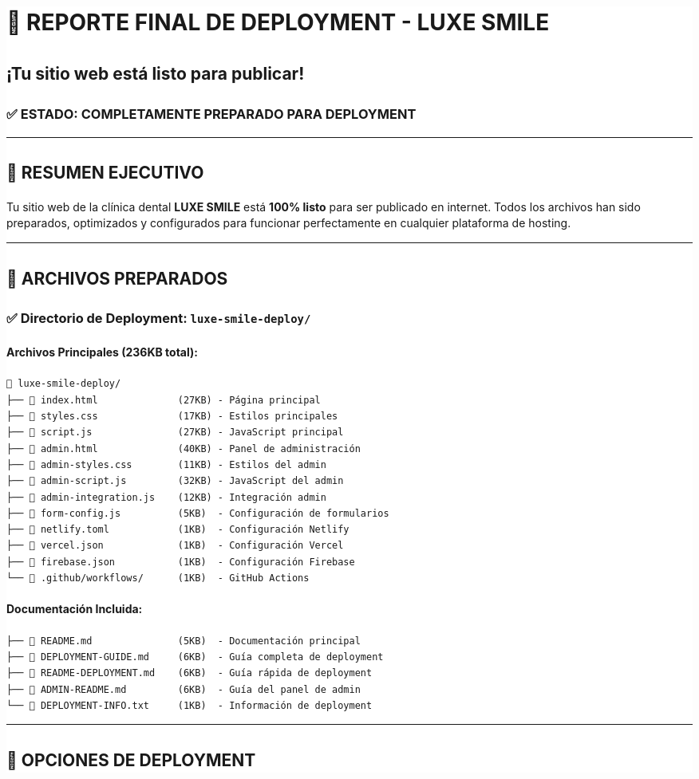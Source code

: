 # 🚀 REPORTE FINAL DE DEPLOYMENT - LUXE SMILE
## ¡Tu sitio web está listo para publicar!

### ✅ ESTADO: COMPLETAMENTE PREPARADO PARA DEPLOYMENT

---

## 🎯 **RESUMEN EJECUTIVO**

Tu sitio web de la clínica dental **LUXE SMILE** está **100% listo** para ser publicado en internet. Todos los archivos han sido preparados, optimizados y configurados para funcionar perfectamente en cualquier plataforma de hosting.

---

## 📁 **ARCHIVOS PREPARADOS**

### ✅ **Directorio de Deployment: `luxe-smile-deploy/`**

#### **Archivos Principales (236KB total):**
```
📁 luxe-smile-deploy/
├── 📄 index.html              (27KB) - Página principal
├── 📄 styles.css              (17KB) - Estilos principales  
├── 📄 script.js               (27KB) - JavaScript principal
├── 📄 admin.html              (40KB) - Panel de administración
├── 📄 admin-styles.css        (11KB) - Estilos del admin
├── 📄 admin-script.js         (32KB) - JavaScript del admin
├── 📄 admin-integration.js    (12KB) - Integración admin
├── 📄 form-config.js          (5KB)  - Configuración de formularios
├── 📄 netlify.toml            (1KB)  - Configuración Netlify
├── 📄 vercel.json             (1KB)  - Configuración Vercel
├── 📄 firebase.json           (1KB)  - Configuración Firebase
└── 📄 .github/workflows/      (1KB)  - GitHub Actions
```

#### **Documentación Incluida:**
```
├── 📄 README.md               (5KB)  - Documentación principal
├── 📄 DEPLOYMENT-GUIDE.md     (6KB)  - Guía completa de deployment
├── 📄 README-DEPLOYMENT.md    (6KB)  - Guía rápida de deployment
├── 📄 ADMIN-README.md         (6KB)  - Guía del panel de admin
└── 📄 DEPLOYMENT-INFO.txt     (1KB)  - Información de deployment
```

---

## 🌟 **OPCIONES DE DEPLOYMENT**
